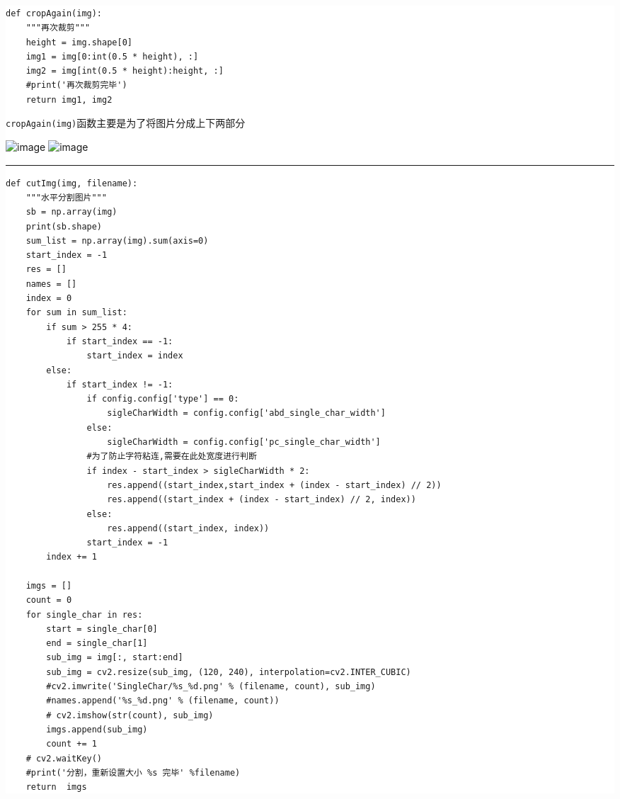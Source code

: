 ```
def cropAgain(img):
    """再次裁剪"""
    height = img.shape[0]
    img1 = img[0:int(0.5 * height), :]
    img2 = img[int(0.5 * height):height, :]
    #print('再次裁剪完毕')
    return img1, img2
```


`cropAgain(img)`函数主要是为了将图片分成上下两部分

![image](https://note.youdao.com/yws/api/personal/file/50ED0F9D9CFD44DD8B9AC1BB7810128A?method=download&shareKey=87d4652e9712eea176bb7a67b68c0bda)
![image](https://note.youdao.com/yws/api/personal/file/2F36AB9C98B7405496AE4761E4F0235F?method=download&shareKey=87d4652e9712eea176bb7a67b68c0bda)

----------------------------------

```
def cutImg(img, filename):
    """水平分割图片"""
    sb = np.array(img)
    print(sb.shape)
    sum_list = np.array(img).sum(axis=0)
    start_index = -1
    res = []
    names = []
    index = 0
    for sum in sum_list:
        if sum > 255 * 4:
            if start_index == -1:
                start_index = index
        else:
            if start_index != -1:
                if config.config['type'] == 0:
                    sigleCharWidth = config.config['abd_single_char_width']
                else:
                    sigleCharWidth = config.config['pc_single_char_width']
                #为了防止字符粘连,需要在此处宽度进行判断
                if index - start_index > sigleCharWidth * 2:
                    res.append((start_index,start_index + (index - start_index) // 2))
                    res.append((start_index + (index - start_index) // 2, index))
                else:
                    res.append((start_index, index))
                start_index = -1
        index += 1

    imgs = []
    count = 0
    for single_char in res:
        start = single_char[0]
        end = single_char[1]
        sub_img = img[:, start:end]
        sub_img = cv2.resize(sub_img, (120, 240), interpolation=cv2.INTER_CUBIC)
        #cv2.imwrite('SingleChar/%s_%d.png' % (filename, count), sub_img)
        #names.append('%s_%d.png' % (filename, count))
        # cv2.imshow(str(count), sub_img)
        imgs.append(sub_img)
        count += 1
    # cv2.waitKey()
    #print('分割，重新设置大小 %s 完毕' %filename)
    return  imgs
```
